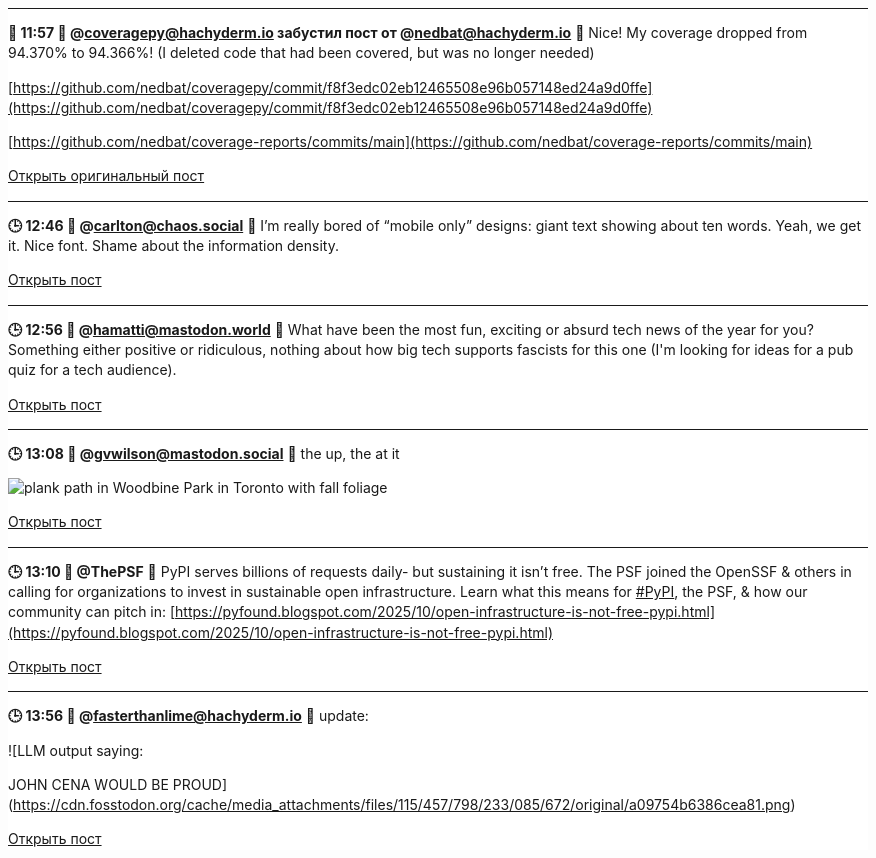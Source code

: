 ----
**🔄 11:57 👤 @coveragepy@hachyderm.io забустил пост от @nedbat@hachyderm.io**
💬 Nice! My coverage dropped from 94.370% to 94.366%!
(I deleted code that had been covered, but was no longer needed)

[https://github.com/nedbat/coveragepy/commit/f8f3edc02eb12465508e96b057148ed24a9d0ffe](https://github.com/nedbat/coveragepy/commit/f8f3edc02eb12465508e96b057148ed24a9d0ffe)

[https://github.com/nedbat/coverage-reports/commits/main](https://github.com/nedbat/coverage-reports/commits/main)

[Открыть оригинальный пост](https://hachyderm.io/@nedbat/115457328805396573)

----
**🕒 12:46 👤 @carlton@chaos.social**
💬 I’m really bored of “mobile only” designs: giant text showing about ten words. Yeah, we get it. Nice font. Shame about the information density.

[Открыть пост](https://chaos.social/@carlton/115457521173983385)

----
**🕒 12:56 👤 @hamatti@mastodon.world**
💬 What have been the most fun, exciting or absurd tech news of the year for you? Something either positive or ridiculous, nothing about how big tech supports fascists for this one (I'm looking for ideas for a pub quiz for a tech audience).

[Открыть пост](https://mastodon.world/@hamatti/115457562111234614)

----
**🕒 13:08 👤 @gvwilson@mastodon.social**
💬 the up, the at it

![plank path in Woodbine Park in Toronto with fall foliage](https://cdn.fosstodon.org/cache/media_attachments/files/115/457/608/414/752/717/original/275d9e191f22371e.jpg)

[Открыть пост](https://mastodon.social/@gvwilson/115457608309373180)

----
**🕒 13:10 👤 @ThePSF**
💬 PyPI serves billions of requests daily- but sustaining it isn’t free. The PSF joined the OpenSSF & others in calling for organizations to invest in sustainable open infrastructure. Learn what this means for [#PyPI](https://fosstodon.org/tags/PyPI), the PSF, & how our community can pitch in:
[https://pyfound.blogspot.com/2025/10/open-infrastructure-is-not-free-pypi.html](https://pyfound.blogspot.com/2025/10/open-infrastructure-is-not-free-pypi.html)

[Открыть пост](https://fosstodon.org/@ThePSF/115457619130931818)

----
**🕒 13:56 👤 @fasterthanlime@hachyderm.io**
💬 update:

![LLM output saying:

JOHN CENA WOULD BE PROUD](https://cdn.fosstodon.org/cache/media_attachments/files/115/457/798/233/085/672/original/a09754b6386cea81.png)

[Открыть пост](https://hachyderm.io/@fasterthanlime/115457798169510273)
